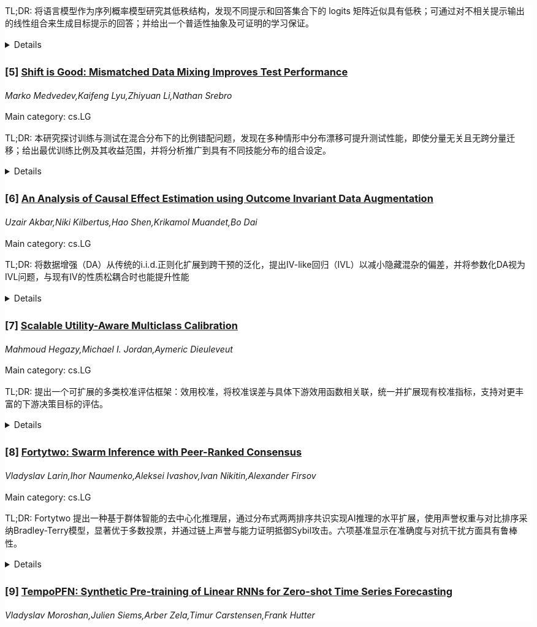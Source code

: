 TL;DR: 将语言模型作为序列概率模型研究其低秩结构，发现不同提示和回答集合下的 logits 矩阵近似具有低秩；可通过对不相关提示输出的线性组合来生成目标提示的回答；并给出一个普适性抽象及可证明的学习保证。


<details><summary>Details</summary></details>


### [5] [Shift is Good: Mismatched Data Mixing Improves Test Performance](https://arxiv.org/abs/2510.25108)
*Marko Medvedev,Kaifeng Lyu,Zhiyuan Li,Nathan Srebro*

Main category: cs.LG

TL;DR: 本研究探讨训练与测试在混合分布下的比例错配问题，发现在多种情形中分布漂移可提升测试性能，即使分量无关且无跨分量迁移；给出最优训练比例及其收益范围，并将分析推广到具有不同技能分布的组合设定。


<details><summary>Details</summary></details>


### [6] [An Analysis of Causal Effect Estimation using Outcome Invariant Data Augmentation](https://arxiv.org/abs/2510.25128)
*Uzair Akbar,Niki Kilbertus,Hao Shen,Krikamol Muandet,Bo Dai*

Main category: cs.LG

TL;DR: 将数据增强（DA）从传统的i.i.d.正则化扩展到跨干预的泛化，提出IV-like回归（IVL）以减小隐藏混杂的偏差，并将参数化DA视为IVL问题，与现有IV的性质松耦合时也能提升性能


<details><summary>Details</summary></details>


### [7] [Scalable Utility-Aware Multiclass Calibration](https://arxiv.org/abs/2510.25458)
*Mahmoud Hegazy,Michael I. Jordan,Aymeric Dieuleveut*

Main category: cs.LG

TL;DR: 提出一个可扩展的多类校准评估框架：效用校准，将校准误差与具体下游效用函数相关联，统一并扩展现有校准指标，支持对更丰富的下游决策目标的评估。


<details><summary>Details</summary></details>


### [8] [Fortytwo: Swarm Inference with Peer-Ranked Consensus](https://arxiv.org/abs/2510.24801)
*Vladyslav Larin,Ihor Naumenko,Aleksei Ivashov,Ivan Nikitin,Alexander Firsov*

Main category: cs.LG

TL;DR: Fortytwo 提出一种基于群体智能的去中心化推理层，通过分布式两两排序共识实现AI推理的水平扩展，使用声誉权重与对比排序采纳Bradley-Terry模型，显著优于多数投票，并通过链上声誉与能力证明抵御Sybil攻击。六项基准显示在准确度与对抗干扰方面具有鲁棒性。


<details><summary>Details</summary></details>


### [9] [TempoPFN: Synthetic Pre-training of Linear RNNs for Zero-shot Time Series Forecasting](https://arxiv.org/abs/2510.25502)
*Vladyslav Moroshan,Julien Siems,Arber Zela,Timur Carstensen,Frank Hutter*
